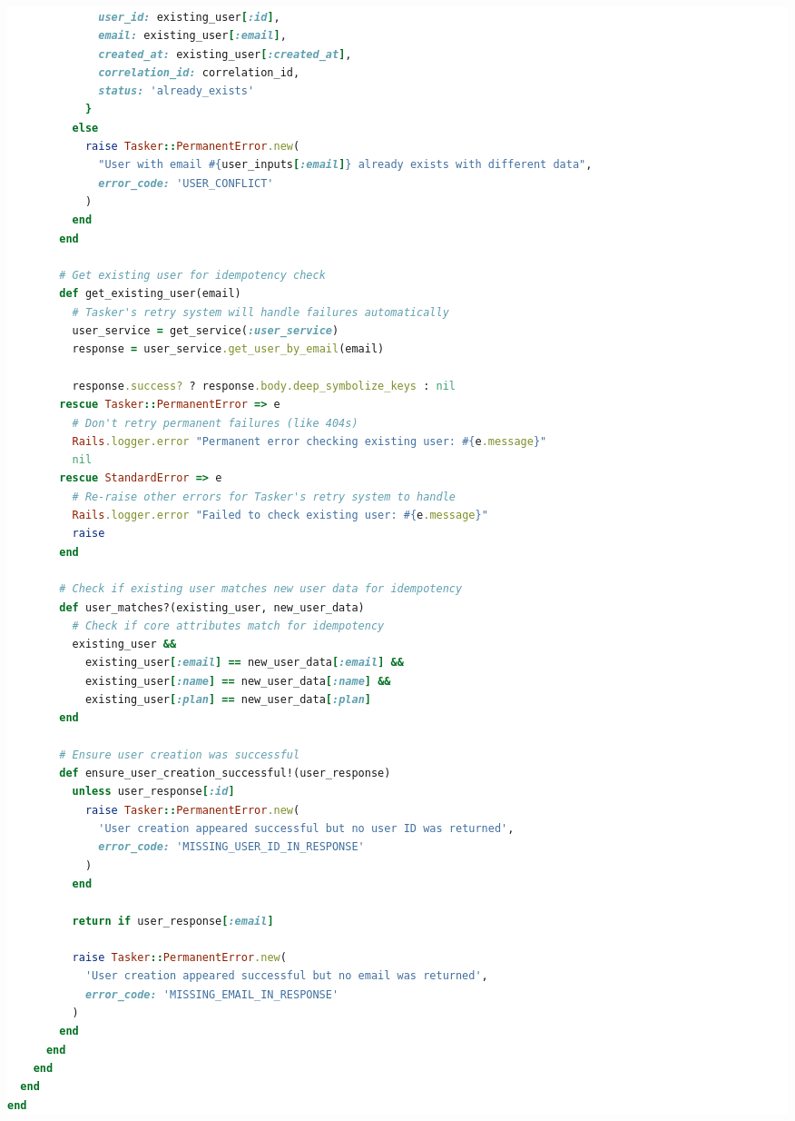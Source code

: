 ```ruby
              user_id: existing_user[:id],
              email: existing_user[:email],
              created_at: existing_user[:created_at],
              correlation_id: correlation_id,
              status: 'already_exists'
            }
          else
            raise Tasker::PermanentError.new(
              "User with email #{user_inputs[:email]} already exists with different data",
              error_code: 'USER_CONFLICT'
            )
          end
        end

        # Get existing user for idempotency check
        def get_existing_user(email)
          # Tasker's retry system will handle failures automatically
          user_service = get_service(:user_service)
          response = user_service.get_user_by_email(email)

          response.success? ? response.body.deep_symbolize_keys : nil
        rescue Tasker::PermanentError => e
          # Don't retry permanent failures (like 404s)
          Rails.logger.error "Permanent error checking existing user: #{e.message}"
          nil
        rescue StandardError => e
          # Re-raise other errors for Tasker's retry system to handle
          Rails.logger.error "Failed to check existing user: #{e.message}"
          raise
        end

        # Check if existing user matches new user data for idempotency
        def user_matches?(existing_user, new_user_data)
          # Check if core attributes match for idempotency
          existing_user &&
            existing_user[:email] == new_user_data[:email] &&
            existing_user[:name] == new_user_data[:name] &&
            existing_user[:plan] == new_user_data[:plan]
        end

        # Ensure user creation was successful
        def ensure_user_creation_successful!(user_response)
          unless user_response[:id]
            raise Tasker::PermanentError.new(
              'User creation appeared successful but no user ID was returned',
              error_code: 'MISSING_USER_ID_IN_RESPONSE'
            )
          end

          return if user_response[:email]

          raise Tasker::PermanentError.new(
            'User creation appeared successful but no email was returned',
            error_code: 'MISSING_EMAIL_IN_RESPONSE'
          )
        end
      end
    end
  end
end
```
